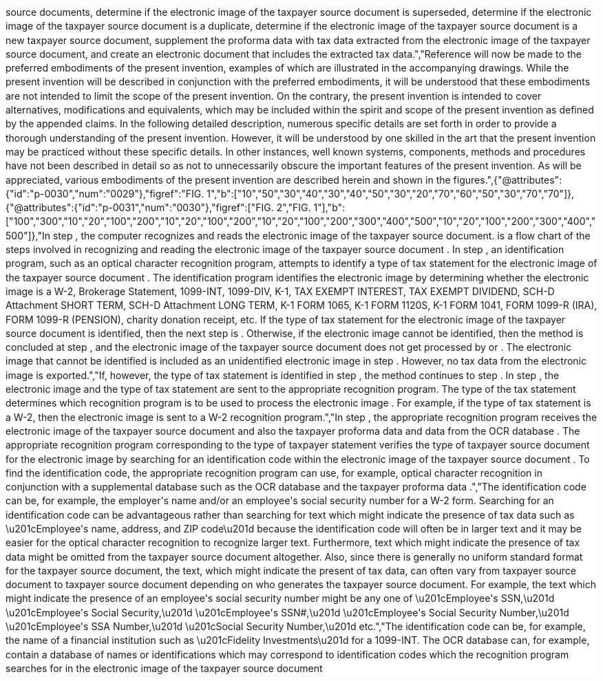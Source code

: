 source documents, determine if the electronic image of the taxpayer source document is superseded, determine if the electronic image of the taxpayer source document is a duplicate, determine if the electronic image of the taxpayer source document is a new taxpayer source document, supplement the proforma data with tax data extracted from the electronic image of the taxpayer source document, and create an electronic document that includes the extracted tax data.","Reference will now be made to the preferred embodiments of the present invention, examples of which are illustrated in the accompanying drawings. While the present invention will be described in conjunction with the preferred embodiments, it will be understood that these embodiments are not intended to limit the scope of the present invention. On the contrary, the present invention is intended to cover alternatives, modifications and equivalents, which may be included within the spirit and scope of the present invention as defined by the appended claims. In the following detailed description, numerous specific details are set forth in order to provide a thorough understanding of the present invention. However, it will be understood by one skilled in the art that the present invention may be practiced without these specific details. In other instances, well known systems, components, methods and procedures have not been described in detail so as not to unnecessarily obscure the important features of the present invention. As will be appreciated, various embodiments of the present invention are described herein and shown in the figures.",{"@attributes":{"id":"p-0030","num":"0029"},"figref":"FIG. 1","b":["10","50","30","40","30","40","50","30","20","70","60","50","30","70","70"]},{"@attributes":{"id":"p-0031","num":"0030"},"figref":["FIG. 2","FIG. 1"],"b":["100","300","10","20","100","200","10","20","100","200","10","20","100","200","300","400","500","10","20","100","200","300","400","500"]},"In step , the computer recognizes and reads the electronic image of the taxpayer source document.  is a flow chart of the steps involved in recognizing and reading the electronic image  of the taxpayer source document . In step , an identification program, such as an optical character recognition program, attempts to identify a type of tax statement for the electronic image  of the taxpayer source document . The identification program identifies the electronic image  by determining whether the electronic image  is a W-2, Brokerage Statement, 1099-INT, 1099-DIV, K-1, TAX EXEMPT INTEREST, TAX EXEMPT DIVIDEND, SCH-D Attachment SHORT TERM, SCH-D Attachment LONG TERM, K-1 FORM 1065, K-1 FORM 1120S, K-1 FORM 1041, FORM 1099-R (IRA), FORM 1099-R (PENSION), charity donation receipt, etc. If the type of tax statement for the electronic image  of the taxpayer source document  is identified, then the next step is . Otherwise, if the electronic image  cannot be identified, then the method is concluded at step , and the electronic image  of the taxpayer source document  does not get processed by  or . The electronic image  that cannot be identified is included as an unidentified electronic image in step . However, no tax data from the electronic image  is exported.","If, however, the type of tax statement is identified in step , the method continues to step . In step , the electronic image  and the type of tax statement are sent to the appropriate recognition program. The type of the tax statement determines which recognition program is to be used to process the electronic image . For example, if the type of tax statement is a W-2, then the electronic image  is sent to a W-2 recognition program.","In step , the appropriate recognition program receives the electronic image  of the taxpayer source document  and also the taxpayer proforma data  and data from the OCR database . The appropriate recognition program corresponding to the type of taxpayer statement verifies the type of taxpayer source document for the electronic image by searching for an identification code within the electronic image  of the taxpayer source document . To find the identification code, the appropriate recognition program can use, for example, optical character recognition in conjunction with a supplemental database such as the OCR database  and the taxpayer proforma data .","The identification code can be, for example, the employer's name and\/or an employee's social security number for a W-2 form. Searching for an identification code can be advantageous rather than searching for text which might indicate the presence of tax data such as \u201cEmployee's name, address, and ZIP code\u201d because the identification code will often be in larger text and it may be easier for the optical character recognition to recognize larger text. Furthermore, text which might indicate the presence of tax data might be omitted from the taxpayer source document altogether. Also, since there is generally no uniform standard format for the taxpayer source document, the text, which might indicate the present of tax data, can often vary from taxpayer source document to taxpayer source document depending on who generates the taxpayer source document. For example, the text which might indicate the presence of an employee's social security number might be any one of \u201cEmployee's SSN,\u201d \u201cEmployee's Social Security,\u201d \u201cEmployee's SSN#,\u201d \u201cEmployee's Social Security Number,\u201d \u201cEmployee's SSA Number,\u201d \u201cSocial Security Number,\u201d etc.","The identification code can be, for example, the name of a financial institution such as \u201cFidelity Investments\u201d for a 1099-INT. The OCR database  can, for example, contain a database of names or identifications which may correspond to identification codes which the recognition program searches for in the electronic image  of the taxpayer source document